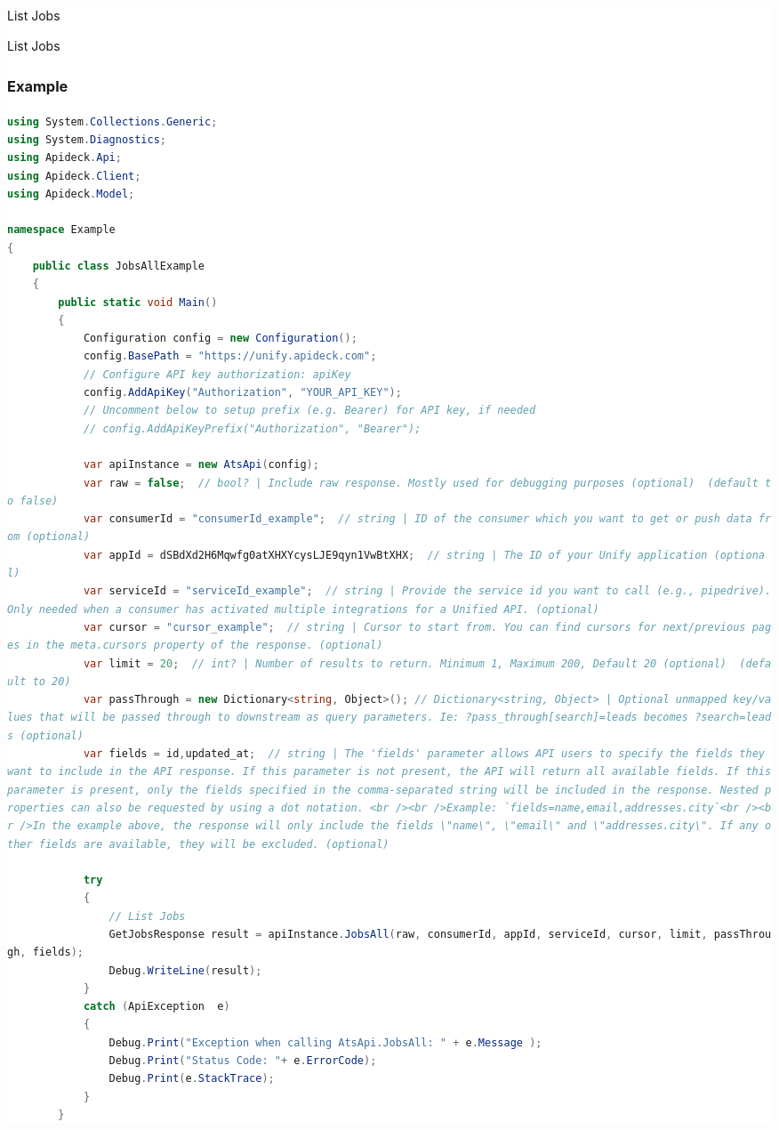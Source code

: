 List Jobs

List Jobs

### Example
```csharp
using System.Collections.Generic;
using System.Diagnostics;
using Apideck.Api;
using Apideck.Client;
using Apideck.Model;

namespace Example
{
    public class JobsAllExample
    {
        public static void Main()
        {
            Configuration config = new Configuration();
            config.BasePath = "https://unify.apideck.com";
            // Configure API key authorization: apiKey
            config.AddApiKey("Authorization", "YOUR_API_KEY");
            // Uncomment below to setup prefix (e.g. Bearer) for API key, if needed
            // config.AddApiKeyPrefix("Authorization", "Bearer");

            var apiInstance = new AtsApi(config);
            var raw = false;  // bool? | Include raw response. Mostly used for debugging purposes (optional)  (default to false)
            var consumerId = "consumerId_example";  // string | ID of the consumer which you want to get or push data from (optional) 
            var appId = dSBdXd2H6Mqwfg0atXHXYcysLJE9qyn1VwBtXHX;  // string | The ID of your Unify application (optional) 
            var serviceId = "serviceId_example";  // string | Provide the service id you want to call (e.g., pipedrive). Only needed when a consumer has activated multiple integrations for a Unified API. (optional) 
            var cursor = "cursor_example";  // string | Cursor to start from. You can find cursors for next/previous pages in the meta.cursors property of the response. (optional) 
            var limit = 20;  // int? | Number of results to return. Minimum 1, Maximum 200, Default 20 (optional)  (default to 20)
            var passThrough = new Dictionary<string, Object>(); // Dictionary<string, Object> | Optional unmapped key/values that will be passed through to downstream as query parameters. Ie: ?pass_through[search]=leads becomes ?search=leads (optional) 
            var fields = id,updated_at;  // string | The 'fields' parameter allows API users to specify the fields they want to include in the API response. If this parameter is not present, the API will return all available fields. If this parameter is present, only the fields specified in the comma-separated string will be included in the response. Nested properties can also be requested by using a dot notation. <br /><br />Example: `fields=name,email,addresses.city`<br /><br />In the example above, the response will only include the fields \"name\", \"email\" and \"addresses.city\". If any other fields are available, they will be excluded. (optional) 

            try
            {
                // List Jobs
                GetJobsResponse result = apiInstance.JobsAll(raw, consumerId, appId, serviceId, cursor, limit, passThrough, fields);
                Debug.WriteLine(result);
            }
            catch (ApiException  e)
            {
                Debug.Print("Exception when calling AtsApi.JobsAll: " + e.Message );
                Debug.Print("Status Code: "+ e.ErrorCode);
                Debug.Print(e.StackTrace);
            }
        }
```
